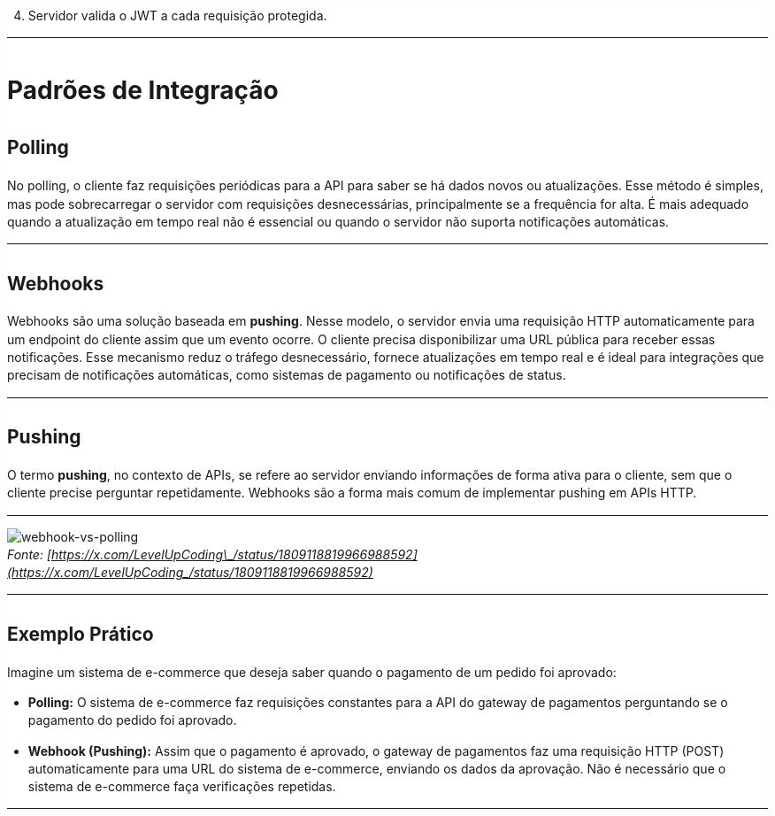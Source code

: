 4. Servidor valida o JWT a cada requisição protegida.

---

# Padrões de Integração

## Polling

No polling, o cliente faz requisições periódicas para a API para saber se há dados novos ou atualizações. Esse método é simples, mas pode sobrecarregar o servidor com requisições desnecessárias, principalmente se a frequência for alta. É mais adequado quando a atualização em tempo real não é essencial ou quando o servidor não suporta notificações automáticas.

---

## Webhooks

Webhooks são uma solução baseada em **pushing**. Nesse modelo, o servidor envia uma requisição HTTP automaticamente para um endpoint do cliente assim que um evento ocorre. O cliente precisa disponibilizar uma URL pública para receber essas notificações. Esse mecanismo reduz o tráfego desnecessário, fornece atualizações em tempo real e é ideal para integrações que precisam de notificações automáticas, como sistemas de pagamento ou notificações de status.

---

## Pushing

O termo **pushing**, no contexto de APIs, se refere ao servidor enviando informações de forma ativa para o cliente, sem que o cliente precise perguntar repetidamente. Webhooks são a forma mais comum de implementar pushing em APIs HTTP.

---

![webhook-vs-polling](images/webhookpolling.gif)
<br>
*Fonte: [https://x.com/LevelUpCoding\_/status/1809118819966988592](https://x.com/LevelUpCoding_/status/1809118819966988592)*

---

## Exemplo Prático

Imagine um sistema de e-commerce que deseja saber quando o pagamento de um pedido foi aprovado:

- **Polling:** O sistema de e-commerce faz requisições constantes para a API do gateway de pagamentos perguntando se o pagamento do pedido foi aprovado.

- **Webhook (Pushing):** Assim que o pagamento é aprovado, o gateway de pagamentos faz uma requisição HTTP (POST) automaticamente para uma URL do sistema de e-commerce, enviando os dados da aprovação. Não é necessário que o sistema de e-commerce faça verificações repetidas.

---
